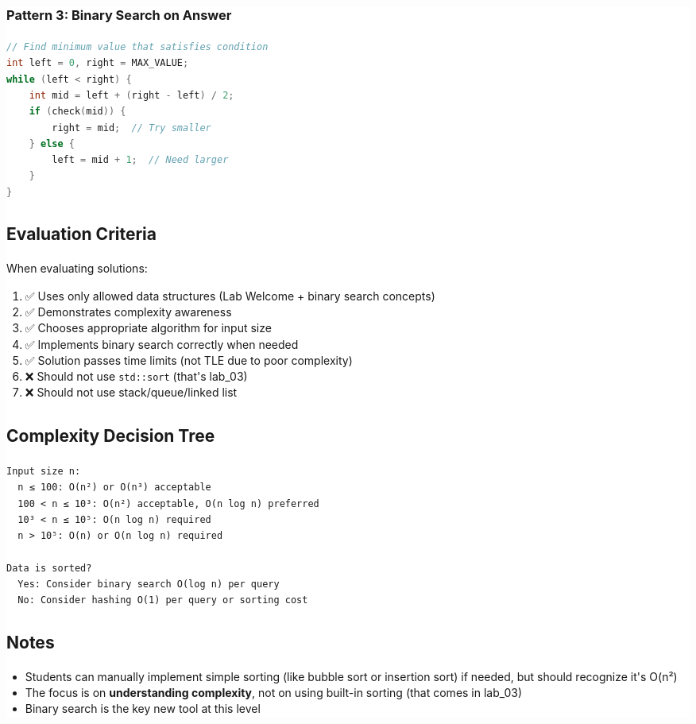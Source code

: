 ### Pattern 3: Binary Search on Answer
```cpp
// Find minimum value that satisfies condition
int left = 0, right = MAX_VALUE;
while (left < right) {
    int mid = left + (right - left) / 2;
    if (check(mid)) {
        right = mid;  // Try smaller
    } else {
        left = mid + 1;  // Need larger
    }
}
```

## Evaluation Criteria

When evaluating solutions:
1. ✅ Uses only allowed data structures (Lab Welcome + binary search concepts)
2. ✅ Demonstrates complexity awareness
3. ✅ Chooses appropriate algorithm for input size
4. ✅ Implements binary search correctly when needed
5. ✅ Solution passes time limits (not TLE due to poor complexity)
6. ❌ Should not use `std::sort` (that's lab_03)
7. ❌ Should not use stack/queue/linked list

## Complexity Decision Tree

```
Input size n:
  n ≤ 100: O(n²) or O(n³) acceptable
  100 < n ≤ 10³: O(n²) acceptable, O(n log n) preferred
  10³ < n ≤ 10⁵: O(n log n) required
  n > 10⁵: O(n) or O(n log n) required

Data is sorted?
  Yes: Consider binary search O(log n) per query
  No: Consider hashing O(1) per query or sorting cost
```

## Notes

- Students can manually implement simple sorting (like bubble sort or insertion sort) if needed, but should recognize it's O(n²)
- The focus is on **understanding complexity**, not on using built-in sorting (that comes in lab_03)
- Binary search is the key new tool at this level
